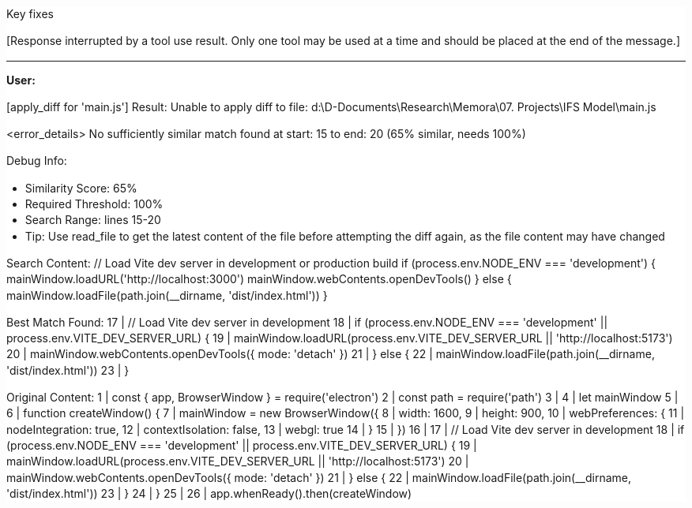 Key fixes

[Response interrupted by a tool use result. Only one tool may be used at a time and should be placed at the end of the message.]

---

**User:**

[apply_diff for 'main.js'] Result:
Unable to apply diff to file: d:\D-Documents\Research\Memora\07. Projects\IFS Model\main.js

<error_details>
No sufficiently similar match found at start: 15 to end: 20 (65% similar, needs 100%)

Debug Info:
- Similarity Score: 65%
- Required Threshold: 100%
- Search Range: lines 15-20
- Tip: Use read_file to get the latest content of the file before attempting the diff again, as the file content may have changed

Search Content:
  // Load Vite dev server in development or production build
  if (process.env.NODE_ENV === 'development') {
    mainWindow.loadURL('http://localhost:3000')
    mainWindow.webContents.openDevTools()
  } else {
    mainWindow.loadFile(path.join(__dirname, 'dist/index.html'))
  }

Best Match Found:
17 |   // Load Vite dev server in development
18 |   if (process.env.NODE_ENV === 'development' || process.env.VITE_DEV_SERVER_URL) {
19 |     mainWindow.loadURL(process.env.VITE_DEV_SERVER_URL || 'http://localhost:5173')
20 |     mainWindow.webContents.openDevTools({ mode: 'detach' })
21 |   } else {
22 |     mainWindow.loadFile(path.join(__dirname, 'dist/index.html'))
23 |   }

Original Content:
 1 | const { app, BrowserWindow } = require('electron')
 2 | const path = require('path')
 3 | 
 4 | let mainWindow
 5 | 
 6 | function createWindow() {
 7 |   mainWindow = new BrowserWindow({
 8 |     width: 1600,
 9 |     height: 900,
10 |     webPreferences: {
11 |       nodeIntegration: true,
12 |       contextIsolation: false,
13 |       webgl: true
14 |     }
15 |   })
16 | 
17 |   // Load Vite dev server in development
18 |   if (process.env.NODE_ENV === 'development' || process.env.VITE_DEV_SERVER_URL) {
19 |     mainWindow.loadURL(process.env.VITE_DEV_SERVER_URL || 'http://localhost:5173')
20 |     mainWindow.webContents.openDevTools({ mode: 'detach' })
21 |   } else {
22 |     mainWindow.loadFile(path.join(__dirname, 'dist/index.html'))
23 |   }
24 | }
25 | 
26 | app.whenReady().then(createWindow)